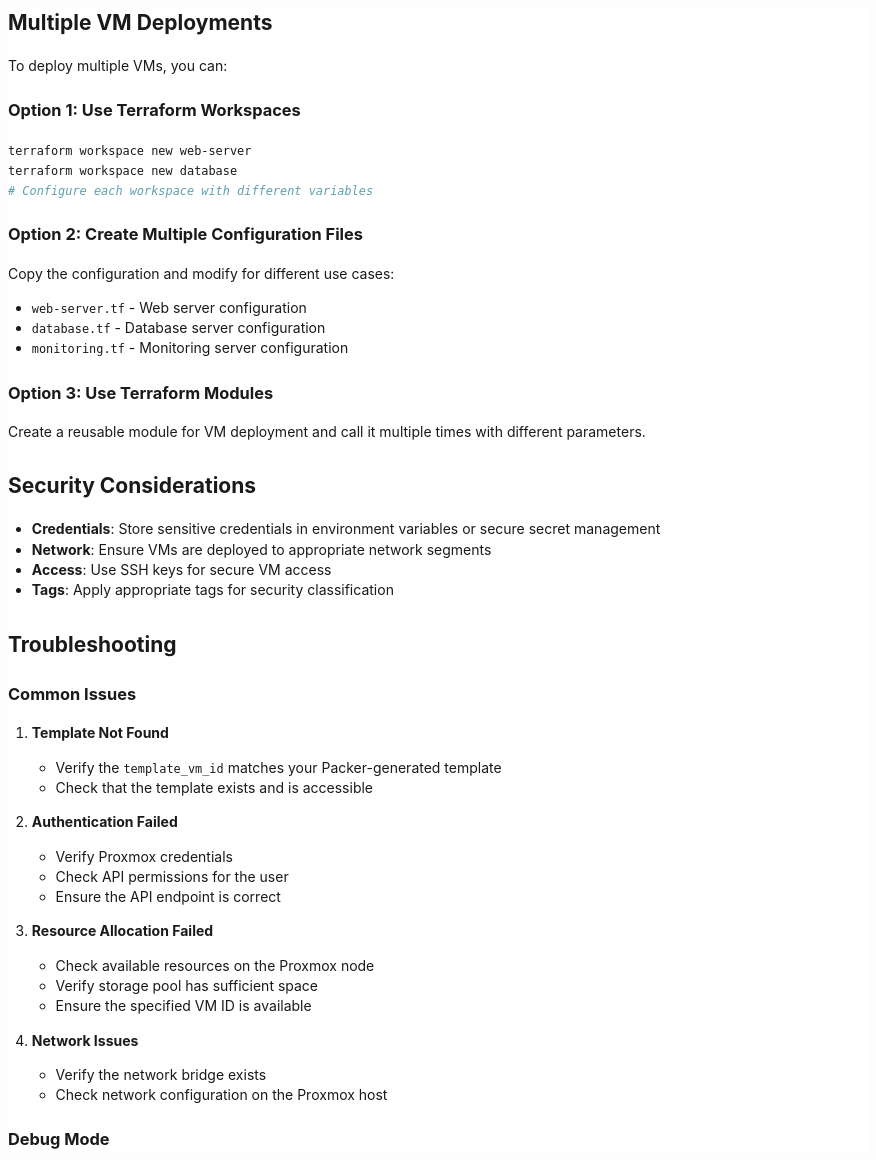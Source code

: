 ## Multiple VM Deployments

To deploy multiple VMs, you can:

### Option 1: Use Terraform Workspaces
```bash
terraform workspace new web-server
terraform workspace new database
# Configure each workspace with different variables
```

### Option 2: Create Multiple Configuration Files
Copy the configuration and modify for different use cases:
- `web-server.tf` - Web server configuration
- `database.tf` - Database server configuration
- `monitoring.tf` - Monitoring server configuration

### Option 3: Use Terraform Modules
Create a reusable module for VM deployment and call it multiple times with different parameters.

## Security Considerations

- **Credentials**: Store sensitive credentials in environment variables or secure secret management
- **Network**: Ensure VMs are deployed to appropriate network segments
- **Access**: Use SSH keys for secure VM access
- **Tags**: Apply appropriate tags for security classification

## Troubleshooting

### Common Issues

1. **Template Not Found**
   - Verify the `template_vm_id` matches your Packer-generated template
   - Check that the template exists and is accessible

2. **Authentication Failed**
   - Verify Proxmox credentials
   - Check API permissions for the user
   - Ensure the API endpoint is correct

3. **Resource Allocation Failed**
   - Check available resources on the Proxmox node
   - Verify storage pool has sufficient space
   - Ensure the specified VM ID is available

4. **Network Issues**
   - Verify the network bridge exists
   - Check network configuration on the Proxmox host

### Debug Mode
